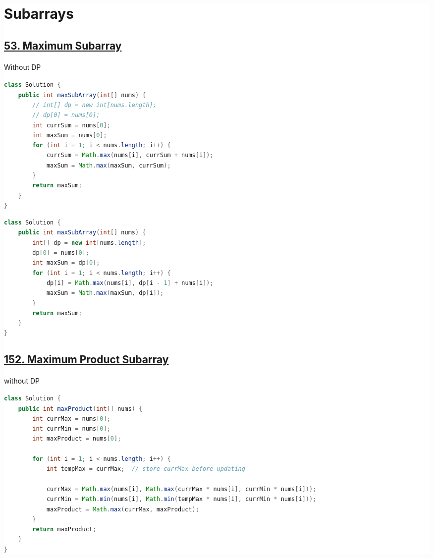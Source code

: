 # Subarrays

## [53. Maximum Subarray](https://leetcode.com/problems/maximum-subarray/)
Without DP
```java
class Solution {
    public int maxSubArray(int[] nums) {
        // int[] dp = new int[nums.length];
        // dp[0] = nums[0];
        int currSum = nums[0];
        int maxSum = nums[0];
        for (int i = 1; i < nums.length; i++) {
            currSum = Math.max(nums[i], currSum + nums[i]);
            maxSum = Math.max(maxSum, currSum);
        }
        return maxSum;
    }
}
```

```java
class Solution {
    public int maxSubArray(int[] nums) {
        int[] dp = new int[nums.length];
        dp[0] = nums[0];
        int maxSum = dp[0];
        for (int i = 1; i < nums.length; i++) {
            dp[i] = Math.max(nums[i], dp[i - 1] + nums[i]);
            maxSum = Math.max(maxSum, dp[i]);
        }
        return maxSum;
    }
}
```
## [152. Maximum Product Subarray](https://leetcode.com/problems/maximum-product-subarray/)
without DP
```java
class Solution {
    public int maxProduct(int[] nums) {
        int currMax = nums[0];
        int currMin = nums[0];
        int maxProduct = nums[0];

        for (int i = 1; i < nums.length; i++) {
            int tempMax = currMax;  // store currMax before updating
            
            currMax = Math.max(nums[i], Math.max(currMax * nums[i], currMin * nums[i]));
            currMin = Math.min(nums[i], Math.min(tempMax * nums[i], currMin * nums[i]));
            maxProduct = Math.max(currMax, maxProduct);
        }
        return maxProduct;
    }
}
```
